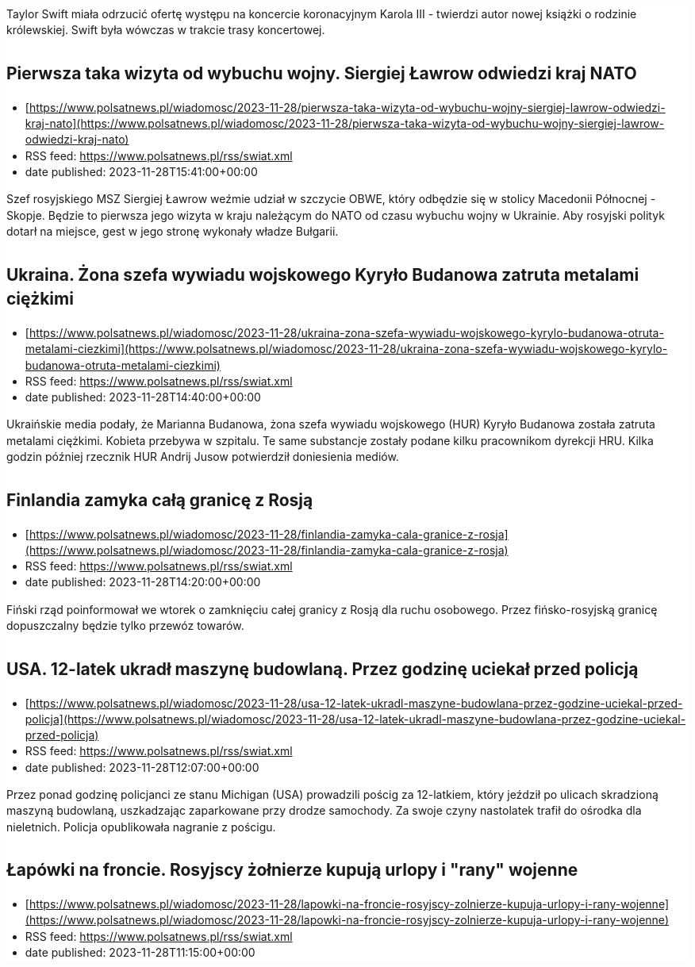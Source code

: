 Taylor Swift miała odrzucić ofertę występu na koncercie koronacyjnym Karola III - twierdzi autor nowej książki o rodzinie królewskiej. Swift była wówczas w trakcie trasy koncertowej.

## Pierwsza taka wizyta od wybuchu wojny. Siergiej Ławrow odwiedzi kraj NATO
 - [https://www.polsatnews.pl/wiadomosc/2023-11-28/pierwsza-taka-wizyta-od-wybuchu-wojny-siergiej-lawrow-odwiedzi-kraj-nato](https://www.polsatnews.pl/wiadomosc/2023-11-28/pierwsza-taka-wizyta-od-wybuchu-wojny-siergiej-lawrow-odwiedzi-kraj-nato)
 - RSS feed: https://www.polsatnews.pl/rss/swiat.xml
 - date published: 2023-11-28T15:41:00+00:00

Szef rosyjskiego MSZ Siergiej Ławrow weźmie udział w szczycie OBWE, który odbędzie się w stolicy Macedonii Północnej - Skopje. Będzie to pierwsza jego wizyta w kraju należącym do NATO od czasu wybuchu wojny w Ukrainie. Aby rosyjski polityk dotarł na miejsce, gest w jego stronę wykonały władze Bułgarii.

## Ukraina. Żona szefa wywiadu wojskowego Kyryło Budanowa zatruta metalami ciężkimi
 - [https://www.polsatnews.pl/wiadomosc/2023-11-28/ukraina-zona-szefa-wywiadu-wojskowego-kyrylo-budanowa-otruta-metalami-ciezkimi](https://www.polsatnews.pl/wiadomosc/2023-11-28/ukraina-zona-szefa-wywiadu-wojskowego-kyrylo-budanowa-otruta-metalami-ciezkimi)
 - RSS feed: https://www.polsatnews.pl/rss/swiat.xml
 - date published: 2023-11-28T14:40:00+00:00

Ukraińskie media podały, że Marianna Budanowa, żona szefa wywiadu wojskowego (HUR) Kyryło Budanowa została zatruta metalami ciężkimi. Kobieta przebywa w szpitalu. Te same substancje zostały podane kilku pracownikom dyrekcji HRU. Kilka godzin później rzecznik HUR Andrij Jusow potwierdził doniesienia mediów.

## Finlandia zamyka całą granicę z Rosją
 - [https://www.polsatnews.pl/wiadomosc/2023-11-28/finlandia-zamyka-cala-granice-z-rosja](https://www.polsatnews.pl/wiadomosc/2023-11-28/finlandia-zamyka-cala-granice-z-rosja)
 - RSS feed: https://www.polsatnews.pl/rss/swiat.xml
 - date published: 2023-11-28T14:20:00+00:00

Fiński rząd poinformował we wtorek o zamknięciu całej granicy z Rosją dla ruchu osobowego. Przez fińsko-rosyjską granicę dopuszczalny będzie tylko przewóz towarów.

## USA. 12-latek ukradł maszynę budowlaną. Przez godzinę uciekał przed policją
 - [https://www.polsatnews.pl/wiadomosc/2023-11-28/usa-12-latek-ukradl-maszyne-budowlana-przez-godzine-uciekal-przed-policja](https://www.polsatnews.pl/wiadomosc/2023-11-28/usa-12-latek-ukradl-maszyne-budowlana-przez-godzine-uciekal-przed-policja)
 - RSS feed: https://www.polsatnews.pl/rss/swiat.xml
 - date published: 2023-11-28T12:07:00+00:00

Przez ponad godzinę policjanci ze stanu Michigan (USA) prowadzili pościg za 12-latkiem, który jeździł po ulicach skradzioną maszyną budowlaną, uszkadzając zaparkowane przy drodze samochody. Za swoje czyny nastolatek trafił do ośrodka dla nieletnich. Policja opublikowała nagranie z pościgu.

## Łapówki na froncie. Rosyjscy żołnierze kupują urlopy i "rany" wojenne
 - [https://www.polsatnews.pl/wiadomosc/2023-11-28/lapowki-na-froncie-rosyjscy-zolnierze-kupuja-urlopy-i-rany-wojenne](https://www.polsatnews.pl/wiadomosc/2023-11-28/lapowki-na-froncie-rosyjscy-zolnierze-kupuja-urlopy-i-rany-wojenne)
 - RSS feed: https://www.polsatnews.pl/rss/swiat.xml
 - date published: 2023-11-28T11:15:00+00:00
